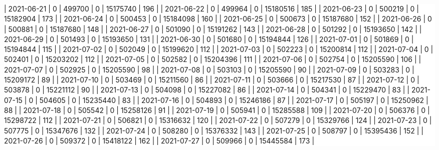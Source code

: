 | 2021-06-21 | 0 | 499700 | 0 | 15175740 | 196 |
| 2021-06-22 | 0 | 499964 | 0 | 15180516 | 185 |
| 2021-06-23 | 0 | 500219 | 0 | 15182904 | 173 |
| 2021-06-24 | 0 | 500453 | 0 | 15184098 | 160 |
| 2021-06-25 | 0 | 500673 | 0 | 15187680 | 152 |
| 2021-06-26 | 0 | 500881 | 0 | 15187680 | 148 |
| 2021-06-27 | 0 | 501090 | 0 | 15191262 | 143 |
| 2021-06-28 | 0 | 501292 | 0 | 15193650 | 142 |
| 2021-06-29 | 0 | 501493 | 0 | 15193650 | 131 |
| 2021-06-30 | 0 | 501680 | 0 | 15194844 | 126 |
| 2021-07-01 | 0 | 501869 | 0 | 15194844 | 115 |
| 2021-07-02 | 0 | 502049 | 0 | 15199620 | 112 |
| 2021-07-03 | 0 | 502223 | 0 | 15200814 | 112 |
| 2021-07-04 | 0 | 502401 | 0 | 15203202 | 112 |
| 2021-07-05 | 0 | 502582 | 0 | 15204396 | 111 |
| 2021-07-06 | 0 | 502754 | 0 | 15205590 | 106 |
| 2021-07-07 | 0 | 502925 | 0 | 15205590 | 98 |
| 2021-07-08 | 0 | 503103 | 0 | 15205590 | 90 |
| 2021-07-09 | 0 | 503283 | 0 | 15209172 | 89 |
| 2021-07-10 | 0 | 503469 | 0 | 15211560 | 86 |
| 2021-07-11 | 0 | 503666 | 0 | 15217530 | 87 |
| 2021-07-12 | 0 | 503878 | 0 | 15221112 | 90 |
| 2021-07-13 | 0 | 504098 | 0 | 15227082 | 86 |
| 2021-07-14 | 0 | 504341 | 0 | 15229470 | 83 |
| 2021-07-15 | 0 | 504605 | 0 | 15235440 | 83 |
| 2021-07-16 | 0 | 504893 | 0 | 15246186 | 87 |
| 2021-07-17 | 0 | 505197 | 0 | 15250962 | 88 |
| 2021-07-18 | 0 | 505542 | 0 | 15258126 | 91 |
| 2021-07-19 | 0 | 505941 | 0 | 15285588 | 109 |
| 2021-07-20 | 0 | 506376 | 0 | 15298722 | 112 |
| 2021-07-21 | 0 | 506821 | 0 | 15316632 | 120 |
| 2021-07-22 | 0 | 507279 | 0 | 15329766 | 124 |
| 2021-07-23 | 0 | 507775 | 0 | 15347676 | 132 |
| 2021-07-24 | 0 | 508280 | 0 | 15376332 | 143 |
| 2021-07-25 | 0 | 508797 | 0 | 15395436 | 152 |
| 2021-07-26 | 0 | 509372 | 0 | 15418122 | 162 |
| 2021-07-27 | 0 | 509966 | 0 | 15445584 | 173 |